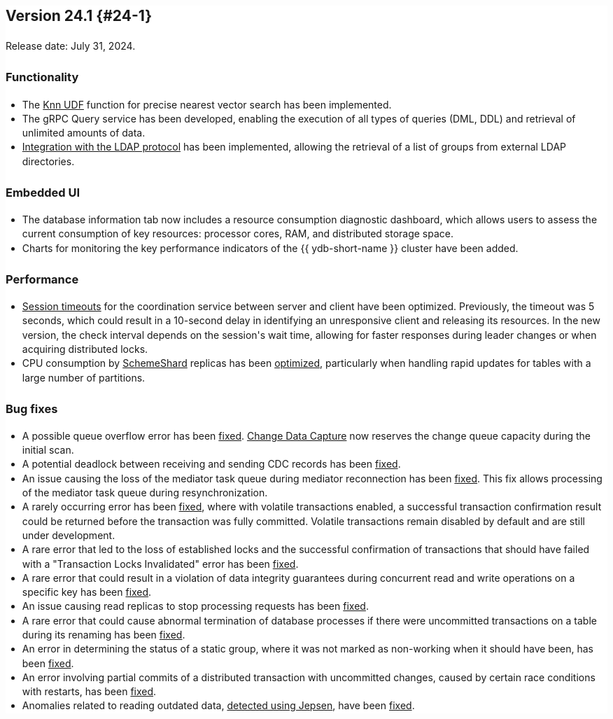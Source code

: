 ## Version 24.1 {#24-1}

Release date: July 31, 2024.

### Functionality

* The [Knn UDF](./yql/reference/udf/list/knn.md) function for precise nearest vector search has been implemented.
* The gRPC Query service has been developed, enabling the execution of all types of queries (DML, DDL) and retrieval of unlimited amounts of data.
* [Integration with the LDAP protocol](./security/authentication.md) has been implemented, allowing the retrieval of a list of groups from external LDAP directories.

### Embedded UI

* The database information tab now includes a resource consumption diagnostic dashboard, which allows users to assess the current consumption of key resources: processor cores, RAM, and distributed storage space.
* Charts for monitoring the key performance indicators of the {{ ydb-short-name }} cluster have been added.

### Performance

* [Session timeouts](https://github.com/ydb-platform/ydb/pull/1837) for the coordination service between server and client have been optimized. Previously, the timeout was 5 seconds, which could result in a 10-second delay in identifying an unresponsive client and releasing its resources. In the new version, the check interval depends on the session's wait time, allowing for faster responses during leader changes or when acquiring distributed locks.
* CPU consumption by [SchemeShard](./concepts/glossary.md#scheme-shard) replicas has been [optimized](https://github.com/ydb-platform/ydb/pull/2391), particularly when handling rapid updates for tables with a large number of partitions.

### Bug fixes

* A possible queue overflow error has been [fixed](https://github.com/ydb-platform/ydb/pull/3917). [Change Data Capture](./dev/cdc.md) now reserves the change queue capacity during the initial scan.
* A potential deadlock between receiving and sending CDC records has been [fixed](https://github.com/ydb-platform/ydb/pull/4597).
* An issue causing the loss of the mediator task queue during mediator reconnection has been [fixed](https://github.com/ydb-platform/ydb/pull/2056). This fix allows processing of the mediator task queue during resynchronization.
* A rarely occurring error has been [fixed](https://github.com/ydb-platform/ydb/pull/2624), where with volatile transactions enabled, a successful transaction confirmation result could be returned before the transaction was fully committed. Volatile transactions remain disabled by default and are still under development.
* A rare error that led to the loss of established locks and the successful confirmation of transactions that should have failed with a "Transaction Locks Invalidated" error has been [fixed](https://github.com/ydb-platform/ydb/pull/2839).
* A rare error that could result in a violation of data integrity guarantees during concurrent read and write operations on a specific key has been [fixed](https://github.com/ydb-platform/ydb/pull/3074).
* An issue causing read replicas to stop processing requests has been [fixed](https://github.com/ydb-platform/ydb/pull/4343).
* A rare error that could cause abnormal termination of database processes if there were uncommitted transactions on a table during its renaming has been [fixed](https://github.com/ydb-platform/ydb/pull/4979).
* An error in determining the status of a static group, where it was not marked as non-working when it should have been, has been [fixed](https://github.com/ydb-platform/ydb/pull/3632).
* An error involving partial commits of a distributed transaction with uncommitted changes, caused by certain race conditions with restarts, has been [fixed](https://github.com/ydb-platform/ydb/pull/2169).
* Anomalies related to reading outdated data, [detected using Jepsen](https://blog.ydb.tech/hardening-ydb-with-jepsen-lessons-learned-e3238a7ef4f2), have been [fixed](https://github.com/ydb-platform/ydb/pull/2374).